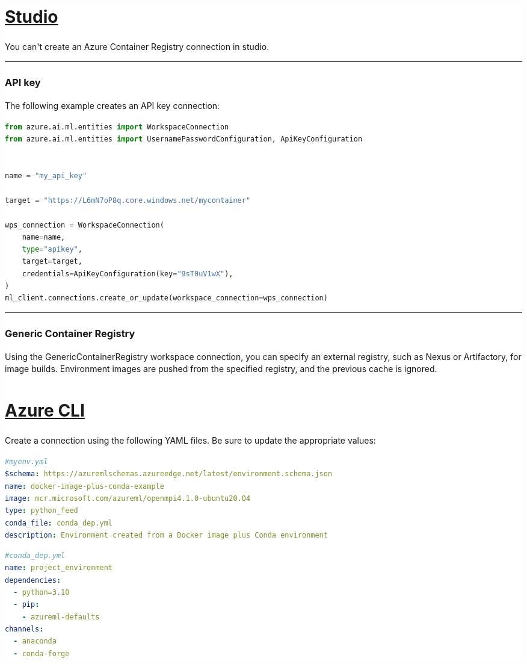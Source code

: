 # [Studio](#tab/azure-studio)

You can't create an Azure Container Registry connection in studio.

---

### API key

The following example creates an API key connection:

```python
from azure.ai.ml.entities import WorkspaceConnection
from azure.ai.ml.entities import UsernamePasswordConfiguration, ApiKeyConfiguration


name = "my_api_key"

target = "https://L6mN7oP8q.core.windows.net/mycontainer"

wps_connection = WorkspaceConnection(
    name=name,
    type="apikey",
    target=target,
    credentials=ApiKeyConfiguration(key="9sT0uV1wX"),    
)
ml_client.connections.create_or_update(workspace_connection=wps_connection)
```

---

### Generic Container Registry

Using the GenericContainerRegistry workspace connection, you can specify an external registry, such as Nexus or Artifactory, for image builds. Environment images are pushed from the specified registry, and the previous cache is ignored.

# [Azure CLI](#tab/cli)

Create a connection using the following YAML files. Be sure to update the appropriate values:
```yml
#myenv.yml
$schema: https://azuremlschemas.azureedge.net/latest/environment.schema.json 
name: docker-image-plus-conda-example 
image: mcr.microsoft.com/azureml/openmpi4.1.0-ubuntu20.04
type: python_feed
conda_file: conda_dep.yml
description: Environment created from a Docker image plus Conda environment
```

```yml
#conda_dep.yml
name: project_environment
dependencies:
  - python=3.10
  - pip:
    - azureml-defaults
channels:
  - anaconda
  - conda-forge
```
